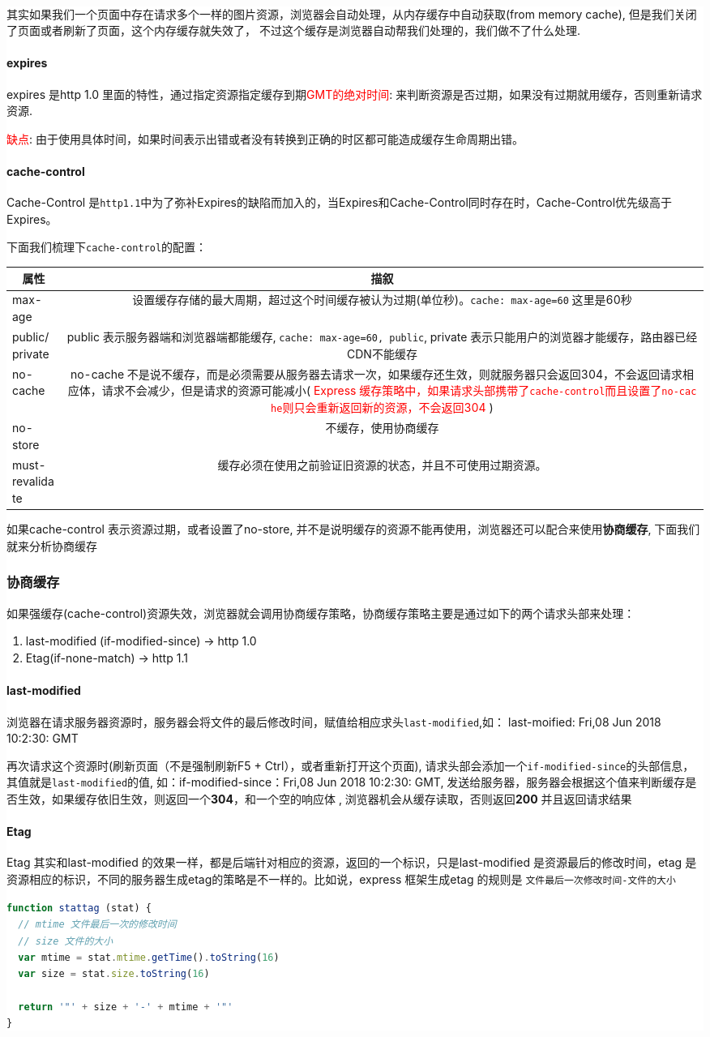 其实如果我们一个页面中存在请求多个一样的图片资源，浏览器会自动处理，从内存缓存中自动获取(from memory cache), 但是我们关闭了页面或者刷新了页面，这个内存缓存就失效了， 不过这个缓存是浏览器自动帮我们处理的，我们做不了什么处理.

#### expires
expires 是http 1.0 里面的特性，通过指定资源指定缓存到期<font color=red>GMT的绝对时间</font>:  来判断资源是否过期，如果没有过期就用缓存，否则重新请求资源.

<font color=red>缺点</font>: 由于使用具体时间，如果时间表示出错或者没有转换到正确的时区都可能造成缓存生命周期出错。

#### cache-control

Cache-Control 是`http1.1`中为了弥补Expires的缺陷而加入的，当Expires和Cache-Control同时存在时，Cache-Control优先级高于Expires。

下面我们梳理下`cache-control`的配置：

| 属性|描叙|
| ------------- |:-------------:|
|max-age|设置缓存存储的最大周期，超过这个时间缓存被认为过期(单位秒)。`cache: max-age=60` 这里是60秒|
|public/private|public 表示服务器端和浏览器端都能缓存, `cache: max-age=60, public`, private 表示只能用户的浏览器才能缓存，路由器已经CDN不能缓存|
|no-cache|no-cache 不是说不缓存，而是必须需要从服务器去请求一次，如果缓存还生效，则就服务器只会返回304，不会返回请求相应体，请求不会减少，但是请求的资源可能减小(<font color=red> Express 缓存策略中，如果请求头部携带了`cache-control`而且设置了`no-cache`则只会重新返回新的资源，不会返回304 </font>)|
|no-store|不缓存，使用协商缓存|
|must-revalidate|缓存必须在使用之前验证旧资源的状态，并且不可使用过期资源。|

如果cache-control 表示资源过期，或者设置了no-store, 并不是说明缓存的资源不能再使用，浏览器还可以配合来使用**协商缓存**, 下面我们就来分析协商缓存

### 协商缓存

如果强缓存(cache-control)资源失效，浏览器就会调用协商缓存策略，协商缓存策略主要是通过如下的两个请求头部来处理：

1. last-modified (if-modified-since) -> http 1.0
2. Etag(if-none-match) -> http 1.1

#### last-modified

浏览器在请求服务器资源时，服务器会将文件的最后修改时间，赋值给相应求头`last-modified`,如： last-moified: Fri,08 Jun 2018 10:2:30: GMT

再次请求这个资源时(刷新页面（不是强制刷新F5 + Ctrl），或者重新打开这个页面), 请求头部会添加一个`if-modified-since`的头部信息，其值就是`last-modified`的值, 如：if-modified-since：Fri,08 Jun 2018 10:2:30: GMT, 发送给服务器，服务器会根据这个值来判断缓存是否生效，如果缓存依旧生效，则返回一个**304**，和一个空的响应体 , 浏览器机会从缓存读取，否则返回**200** 并且返回请求结果 

#### Etag

Etag 其实和last-modified 的效果一样，都是后端针对相应的资源，返回的一个标识，只是last-modified 是资源最后的修改时间，etag 是资源相应的标识，不同的服务器生成etag的策略是不一样的。比如说，express 框架生成etag 的规则是 `文件最后一次修改时间-文件的大小`
```js
function stattag (stat) {
  // mtime 文件最后一次的修改时间
  // size 文件的大小
  var mtime = stat.mtime.getTime().toString(16)
  var size = stat.size.toString(16)

  return '"' + size + '-' + mtime + '"'
}
```
